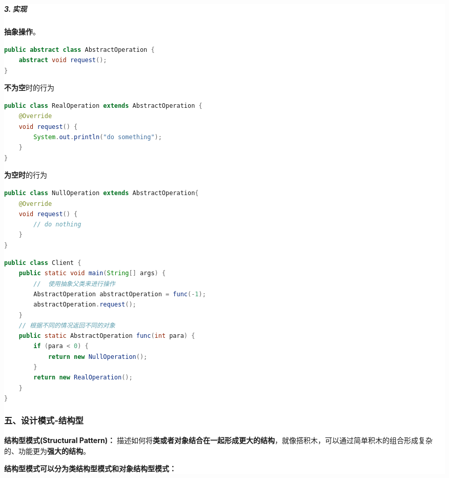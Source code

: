 ##### 3. 实现

**抽象操作**。

```java
public abstract class AbstractOperation {
    abstract void request();
}
```

**不为空**时的行为

```java
public class RealOperation extends AbstractOperation {
    @Override
    void request() {
        System.out.println("do something");
    }
}
```

**为空时**的行为

```java
public class NullOperation extends AbstractOperation{
    @Override
    void request() {
        // do nothing
    }
}
```

```java
public class Client {
    public static void main(String[] args) {
        //  使用抽象父类来进行操作 
        AbstractOperation abstractOperation = func(-1);
        abstractOperation.request();
    }
	// 根据不同的情况返回不同的对象
    public static AbstractOperation func(int para) {
        if (para < 0) {
            return new NullOperation();
        }
        return new RealOperation();
    }
}
```





### 五、设计模式-结构型

**结构型模式(Structural Pattern)：** 描述如何将**类或者对象结合在一起形成更大的结构**，就像搭积木，可以通过简单积木的组合形成复杂的、功能更为**强大的结构**。

**结构型模式可以分为类结构型模式和对象结构型模式：**  
